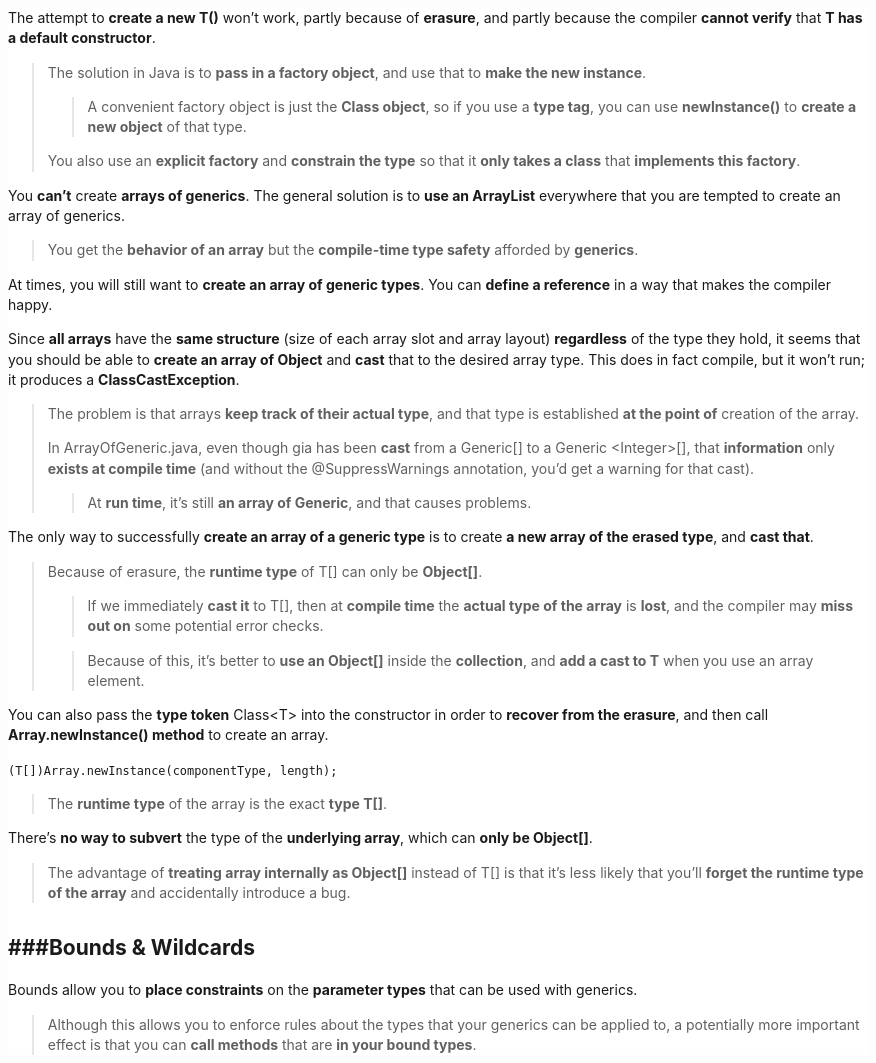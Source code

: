 The attempt to **create a new T()** won’t work, partly because of **erasure**, and partly because the compiler **cannot verify** that **T has a default constructor**.
> The solution in Java is to **pass in a factory object**, and use that to **make the new instance**.
> > A convenient factory object is just the **Class object**, so if you use a **type tag**, you can use **newlnstance()** to **create a new object** of that type.
> 
> You also use an **explicit factory** and **constrain the type** so that it **only takes a class** that **implements this factory**.

You **can’t** create **arrays of generics**. The general solution is to **use an ArrayList** everywhere that you are tempted to create an array of generics.
> You get the **behavior of an array** but the **compile-time type safety** afforded by **generics**.

At times, you will still want to **create an array of generic types**. You can **define a reference** in a way that makes the compiler happy.

Since **all arrays** have the **same structure** (size of each array slot and array layout) **regardless** of the type they hold, it seems that you should be able to **create an array of Object** and **cast** that to the desired array type. This does in fact compile, but it won’t run; it produces a **ClassCastException**.
> The problem is that arrays **keep track of their actual type**, and that type is established **at the point of** creation of the array.
> 
> In ArrayOfGeneric.java, even though gia has been **cast** from a Generic[] to a Generic &lt;Integer>[], that **information** only **exists at compile time** (and without the @SuppressWarnings annotation, you’d get a warning for that cast).
> > At **run time**, it’s still **an array of Generic**, and that causes problems.

The only way to successfully **create an array of a generic type** is to create **a new array of the erased type**, and **cast that**.
> Because of erasure, the **runtime type** of T[] can only be **Object[]**.
> > If we immediately **cast it** to T[], then at **compile time** the **actual type of the array** is **lost**, and the compiler may **miss out on** some potential error checks.
> 
> > Because of this, it’s better to **use an Object[]** inside the **collection**, and **add a cast to T** when you use an array element.

You can also pass the **type token** Class&lt;T> into the constructor in order to **recover from the erasure**, and then call **Array.newInstance() method** to create an array.
```
(T[])Array.newInstance(componentType, length);
```
> The **runtime type** of the array is the exact **type T[]**.

There’s **no way to subvert** the type of the **underlying array**, which can **only be Object[]**.
> The advantage of **treating array internally as Object[]** instead of T[] is that it’s less likely that you’ll **forget the runtime type of the array** and accidentally introduce a bug.

###Bounds & Wildcards
---
Bounds allow you to **place constraints** on the **parameter types** that can be used with generics.
> Although this allows you to enforce rules about the types that your generics can be applied to, a potentially more important effect is that you can **call methods** that are **in your bound types**.
